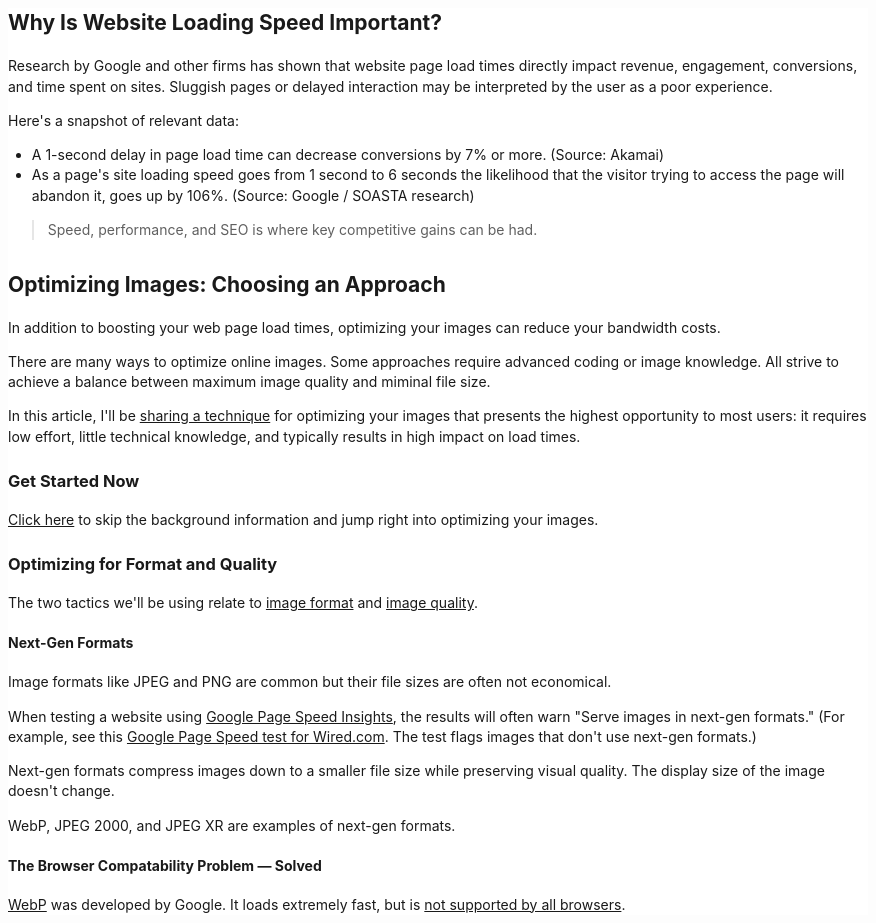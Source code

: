 ## Why Is Website Loading Speed Important?  

Research by Google and other firms has shown that website page load times directly impact revenue, engagement, conversions, and time spent on sites. Sluggish pages or delayed interaction may be interpreted by the user as a poor experience. 

Here's a snapshot of relevant data: 

* A 1-second delay in page load time can decrease conversions by 7% or more. (Source: Akamai)
* As a page's site loading speed goes from 1 second to 6 seconds the likelihood that the visitor trying to access the page will abandon it, goes up by 106%. (Source: Google / SOASTA research)

> Speed, performance, and SEO is where key competitive gains can be had.

## Optimizing Images: Choosing an Approach

In addition to boosting your web page load times, optimizing your images can reduce your bandwidth costs. 

There are many ways to optimize online images. Some approaches require advanced coding or image knowledge. All strive to achieve a balance between maximum image quality and miminal file size. 

In this article, I'll be <a href="#start">sharing a technique</a> for optimizing your images that presents the highest opportunity to most users: it requires low effort, little technical knowledge, and typically results in high impact on load times. 

### Get Started Now

<a href="#start">Click here</a> to skip the background information and jump right into optimizing your images.


### Optimizing for Format and Quality

The two tactics we'll be using relate to <u>image format</u> and <u>image quality</u>. 

#### Next-Gen Formats

Image formats like JPEG and PNG are common but their file sizes are often not economical.

When testing a website using <a href="https://developers.google.com/speed/pagespeed/insights/" target="blank">Google Page Speed Insights</a>, the results will often warn "Serve images in next-gen formats." (For example, see this  <a href="https://developers.google.com/speed/pagespeed/insights/?url=https%3A%2F%2Fwww.wired.com%2F&tab=mobile" target="blank">Google Page Speed test for Wired.com</a>. The test flags images that don't use next-gen formats.)

Next-gen formats compress images down to a smaller file size while preserving visual quality. The display size of the image doesn't change. 

WebP, JPEG 2000, and JPEG XR are examples of next-gen formats. 

#### The Browser Compatability Problem — Solved
<a href="https://developers.google.com/speed/webp/" target="blank">WebP</a> was developed by Google. It loads extremely fast, but is <a href="https://caniuse.com/#search=webp" target="blank">not supported by all browsers</a>. 
